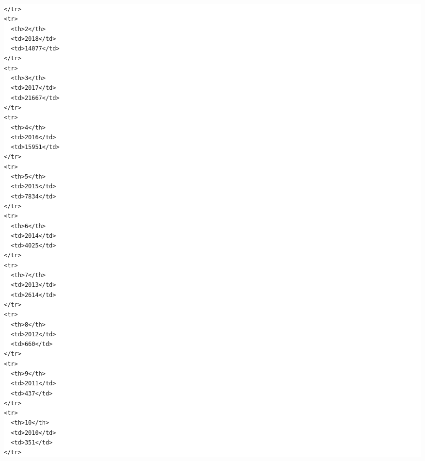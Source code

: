    </tr>
    <tr>
      <th>2</th>
      <td>2018</td>
      <td>14077</td>
    </tr>
    <tr>
      <th>3</th>
      <td>2017</td>
      <td>21667</td>
    </tr>
    <tr>
      <th>4</th>
      <td>2016</td>
      <td>15951</td>
    </tr>
    <tr>
      <th>5</th>
      <td>2015</td>
      <td>7834</td>
    </tr>
    <tr>
      <th>6</th>
      <td>2014</td>
      <td>4025</td>
    </tr>
    <tr>
      <th>7</th>
      <td>2013</td>
      <td>2614</td>
    </tr>
    <tr>
      <th>8</th>
      <td>2012</td>
      <td>660</td>
    </tr>
    <tr>
      <th>9</th>
      <td>2011</td>
      <td>437</td>
    </tr>
    <tr>
      <th>10</th>
      <td>2010</td>
      <td>351</td>
    </tr>
  </tbody>
</table>
</div>



